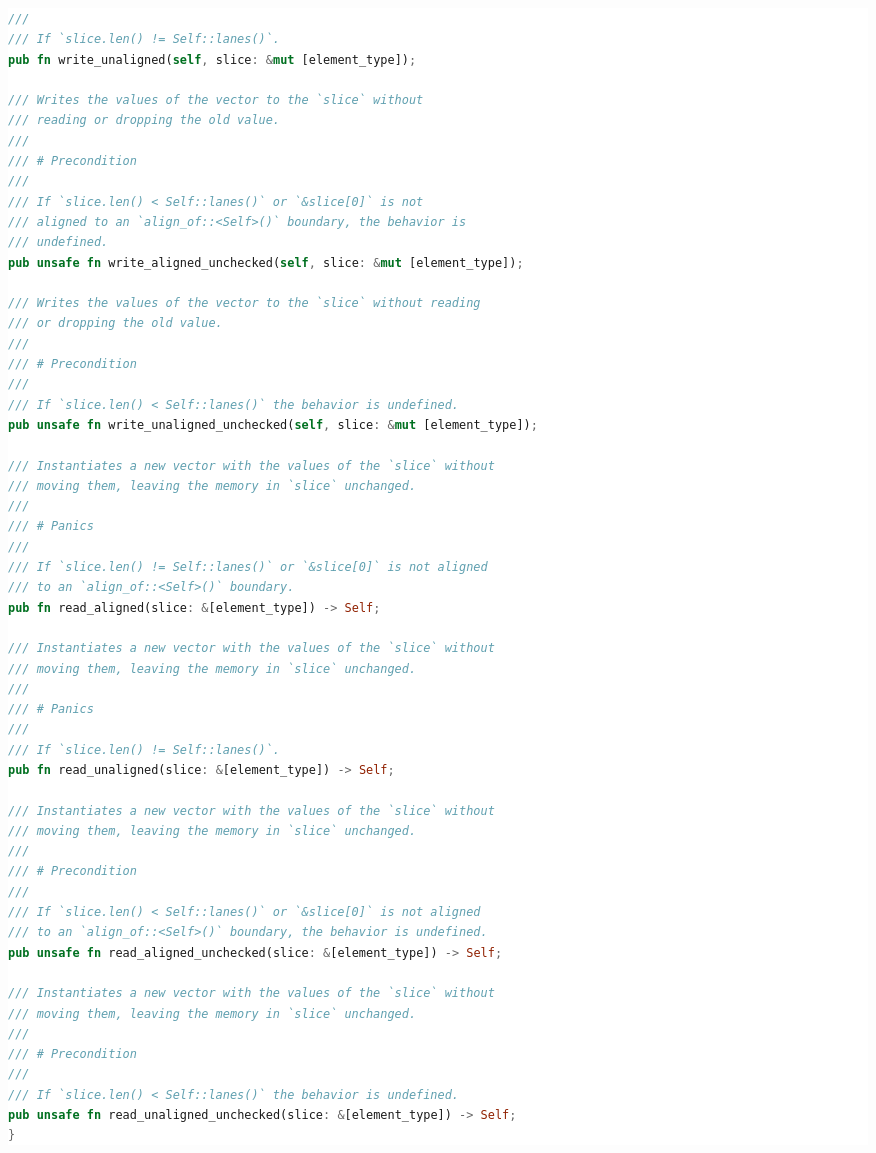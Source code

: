 ```rust
///
/// If `slice.len() != Self::lanes()`.
pub fn write_unaligned(self, slice: &mut [element_type]);

/// Writes the values of the vector to the `slice` without 
/// reading or dropping the old value.
///
/// # Precondition
///
/// If `slice.len() < Self::lanes()` or `&slice[0]` is not
/// aligned to an `align_of::<Self>()` boundary, the behavior is
/// undefined.
pub unsafe fn write_aligned_unchecked(self, slice: &mut [element_type]);

/// Writes the values of the vector to the `slice` without reading 
/// or dropping the old value.
///
/// # Precondition
///
/// If `slice.len() < Self::lanes()` the behavior is undefined.
pub unsafe fn write_unaligned_unchecked(self, slice: &mut [element_type]);

/// Instantiates a new vector with the values of the `slice` without 
/// moving them, leaving the memory in `slice` unchanged.
///
/// # Panics
///
/// If `slice.len() != Self::lanes()` or `&slice[0]` is not aligned
/// to an `align_of::<Self>()` boundary.
pub fn read_aligned(slice: &[element_type]) -> Self;

/// Instantiates a new vector with the values of the `slice` without 
/// moving them, leaving the memory in `slice` unchanged.
///
/// # Panics
///
/// If `slice.len() != Self::lanes()`.
pub fn read_unaligned(slice: &[element_type]) -> Self;

/// Instantiates a new vector with the values of the `slice` without 
/// moving them, leaving the memory in `slice` unchanged.
///
/// # Precondition
///
/// If `slice.len() < Self::lanes()` or `&slice[0]` is not aligned
/// to an `align_of::<Self>()` boundary, the behavior is undefined.
pub unsafe fn read_aligned_unchecked(slice: &[element_type]) -> Self;

/// Instantiates a new vector with the values of the `slice` without 
/// moving them, leaving the memory in `slice` unchanged.
///
/// # Precondition
///
/// If `slice.len() < Self::lanes()` the behavior is undefined.
pub unsafe fn read_unaligned_unchecked(slice: &[element_type]) -> Self;
}
```


[summary]: #summary
[acknowledgement]: #acknowledgement
[motivation]: #motivation
[guide-level-explanation]: #guide-level-explanation
[reference-level-explanation]: #reference-level-explanation
[casts-and-conversions]: #casts-and-conversions
[drawbacks]: #drawbacks
[alternatives]: #alternatives
[prior-art]: #prior-art
[unresolved]: #unresolved-questions
[faq]: #faq